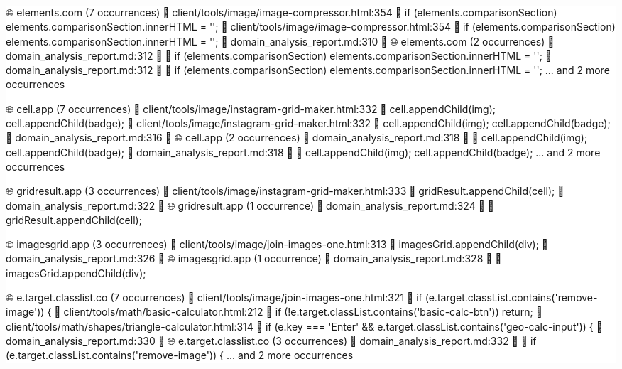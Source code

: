   🌐 elements.com (7 occurrences)
     📄 client/tools/image/image-compressor.html:354
        💬 if (elements.comparisonSection) elements.comparisonSection.innerHTML = '';
     📄 client/tools/image/image-compressor.html:354
        💬 if (elements.comparisonSection) elements.comparisonSection.innerHTML = '';
     📄 domain_analysis_report.md:310
        💬 🌐 elements.com (2 occurrences)
     📄 domain_analysis_report.md:312
        💬 💬 if (elements.comparisonSection) elements.comparisonSection.innerHTML = '';
     📄 domain_analysis_report.md:312
        💬 💬 if (elements.comparisonSection) elements.comparisonSection.innerHTML = '';
     ... and 2 more occurrences

  🌐 cell.app (7 occurrences)
     📄 client/tools/image/instagram-grid-maker.html:332
        💬 cell.appendChild(img); cell.appendChild(badge);
     📄 client/tools/image/instagram-grid-maker.html:332
        💬 cell.appendChild(img); cell.appendChild(badge);
     📄 domain_analysis_report.md:316
        💬 🌐 cell.app (2 occurrences)
     📄 domain_analysis_report.md:318
        💬 💬 cell.appendChild(img); cell.appendChild(badge);
     📄 domain_analysis_report.md:318
        💬 💬 cell.appendChild(img); cell.appendChild(badge);
     ... and 2 more occurrences

  🌐 gridresult.app (3 occurrences)
     📄 client/tools/image/instagram-grid-maker.html:333
        💬 gridResult.appendChild(cell);
     📄 domain_analysis_report.md:322
        💬 🌐 gridresult.app (1 occurrence)
     📄 domain_analysis_report.md:324
        💬 💬 gridResult.appendChild(cell);

  🌐 imagesgrid.app (3 occurrences)
     📄 client/tools/image/join-images-one.html:313
        💬 imagesGrid.appendChild(div);
     📄 domain_analysis_report.md:326
        💬 🌐 imagesgrid.app (1 occurrence)
     📄 domain_analysis_report.md:328
        💬 💬 imagesGrid.appendChild(div);

  🌐 e.target.classlist.co (7 occurrences)
     📄 client/tools/image/join-images-one.html:321
        💬 if (e.target.classList.contains('remove-image')) {
     📄 client/tools/math/basic-calculator.html:212
        💬 if (!e.target.classList.contains('basic-calc-btn')) return;
     📄 client/tools/math/shapes/triangle-calculator.html:314
        💬 if (e.key === 'Enter' && e.target.classList.contains('geo-calc-input')) {
     📄 domain_analysis_report.md:330
        💬 🌐 e.target.classlist.co (3 occurrences)
     📄 domain_analysis_report.md:332
        💬 💬 if (e.target.classList.contains('remove-image')) {
     ... and 2 more occurrences
